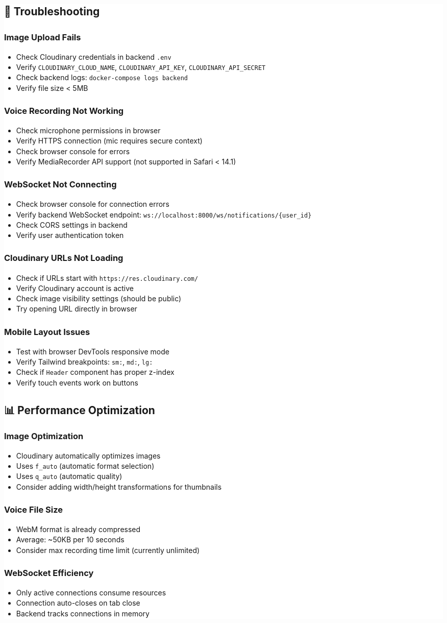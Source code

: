 ## 🐛 Troubleshooting

### **Image Upload Fails**
- Check Cloudinary credentials in backend `.env`
- Verify `CLOUDINARY_CLOUD_NAME`, `CLOUDINARY_API_KEY`, `CLOUDINARY_API_SECRET`
- Check backend logs: `docker-compose logs backend`
- Verify file size < 5MB

### **Voice Recording Not Working**
- Check microphone permissions in browser
- Verify HTTPS connection (mic requires secure context)
- Check browser console for errors
- Verify MediaRecorder API support (not supported in Safari < 14.1)

### **WebSocket Not Connecting**
- Check browser console for connection errors
- Verify backend WebSocket endpoint: `ws://localhost:8000/ws/notifications/{user_id}`
- Check CORS settings in backend
- Verify user authentication token

### **Cloudinary URLs Not Loading**
- Check if URLs start with `https://res.cloudinary.com/`
- Verify Cloudinary account is active
- Check image visibility settings (should be public)
- Try opening URL directly in browser

### **Mobile Layout Issues**
- Test with browser DevTools responsive mode
- Verify Tailwind breakpoints: `sm:`, `md:`, `lg:`
- Check if `Header` component has proper z-index
- Verify touch events work on buttons

## 📊 Performance Optimization

### **Image Optimization**
- Cloudinary automatically optimizes images
- Uses `f_auto` (automatic format selection)
- Uses `q_auto` (automatic quality)
- Consider adding width/height transformations for thumbnails

### **Voice File Size**
- WebM format is already compressed
- Average: ~50KB per 10 seconds
- Consider max recording time limit (currently unlimited)

### **WebSocket Efficiency**
- Only active connections consume resources
- Connection auto-closes on tab close
- Backend tracks connections in memory

